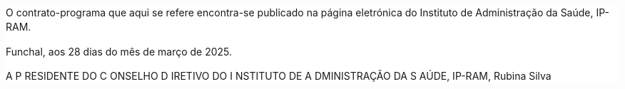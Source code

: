 O contrato-programa que aqui se refere encontra-se publicado na página eletrónica do Instituto de Administração da
Saúde, IP-RAM.


Funchal, aos 28 dias do mês de março de 2025.

A P RESIDENTE DO C ONSELHO D IRETIVO DO I NSTITUTO DE A DMINISTRAÇÃO DA S AÚDE, IP-RAM, Rubina Silva

